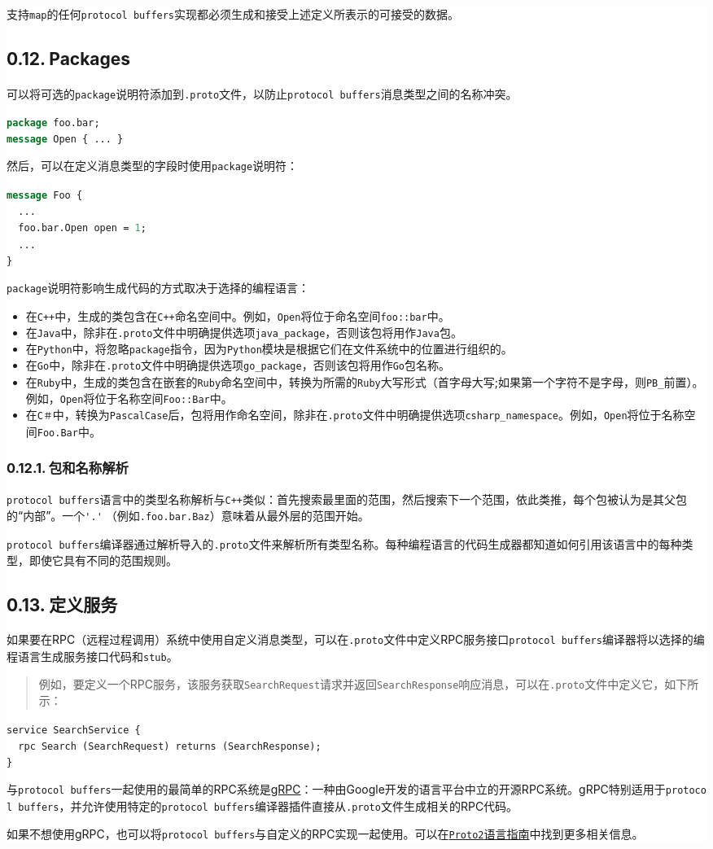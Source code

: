 支持`map`的任何`protocol buffers`实现都必须生成和接受上述定义所表示的可接受的数据。

## 0.12. Packages

可以将可选的`package`说明符添加到`.proto`文件，以防止`protocol buffers`消息类型之间的名称冲突。

```protobuf
package foo.bar;
message Open { ... }
```

然后，可以在定义消息类型的字段时使用`package`说明符：

```protobuf
message Foo {
  ...
  foo.bar.Open open = 1;
  ...
}
```

`package`说明符影响生成代码的方式取决于选择的编程语言：

- 在`C++`中，生成的类包含在`C++`命名空间中。例如，`Open`将位于命名空间`foo::bar`中。
- 在`Java`中，除非在`.proto`文件中明确提供选项`java_package`，否则该包将用作`Java`包。
- 在`Python`中，将忽略`package`指令，因为`Python`模块是根据它们在文件系统中的位置进行组织的。
- 在`Go`中，除非在`.proto`文件中明确提供选项`go_package`，否则该包将用作`Go`包名称。
- 在`Ruby`中，生成的类包含在嵌套的`Ruby`命名空间中，转换为所需的`Ruby`大写形式（首字母大写;如果第一个字符不是字母，则`PB_`前置）。例如，`Open`将位于名称空间`Foo::Bar`中。
- 在`C＃`中，转换为`PascalCase`后，包将用作命名空间，除非在`.proto`文件中明确提供选项`csharp_namespace`。例如，`Open`将位于名称空间`Foo.Bar`中。

### 0.12.1. 包和名称解析

`protocol buffers`语言中的类型名称解析与`C++`类似：首先搜索最里面的范围，然后搜索下一个范围，依此类推，每个包被认为是其父包的“内部”。一个`'.'` （例如`.foo.bar.Baz`）意味着从最外层的范围开始。

`protocol buffers`编译器通过解析导入的`.proto`文件来解析所有类型名称。每种编程语言的代码生成器都知道如何引用该语言中的每种类型，即使它具有不同的范围规则。

## 0.13. 定义服务

如果要在RPC（远程过程调用）系统中使用自定义消息类型，可以在`.proto`文件中定义RPC服务接口`protocol buffers`编译器将以选择的编程语言生成服务接口代码和`stub`。

> 例如，要定义一个RPC服务，该服务获取`SearchRequest`请求并返回`SearchResponse`响应消息，可以在`.proto`文件中定义它，如下所示：

```protobuf
service SearchService {
  rpc Search (SearchRequest) returns (SearchResponse);
}
```

与`protocol buffers`一起使用的最简单的RPC系统是[gRPC](https://grpc.io/)：一种由Google开发的语言平台中立的开源RPC系统。gRPC特别适用于`protocol buffers`，并允许使用特定的`protocol buffers`编译器插件直接从`.proto`文件生成相关的RPC代码。

如果不想使用gRPC，也可以将`protocol buffers`与自定义的RPC实现一起使用。可以在[`Proto2`语言指南](https://developers.google.com/protocol-buffers/docs/proto#services)中找到更多相关信息。
